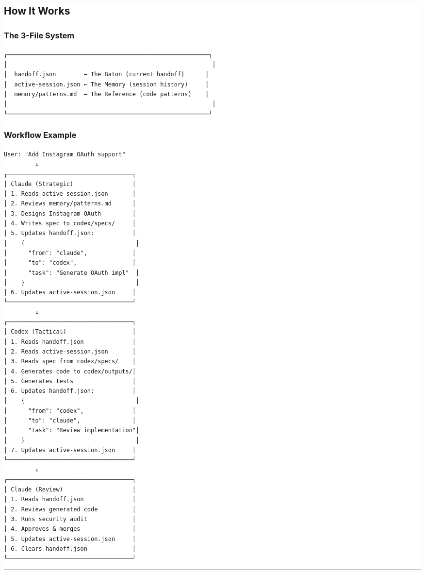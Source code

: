 
## How It Works

### The 3-File System

```
┌──────────────────────────────────────────────────────────┐
│                                                           │
│  handoff.json        ← The Baton (current handoff)      │
│  active-session.json ← The Memory (session history)     │
│  memory/patterns.md  ← The Reference (code patterns)    │
│                                                           │
└──────────────────────────────────────────────────────────┘
```

### Workflow Example

```
User: "Add Instagram OAuth support"
         ↓
┌────────────────────────────────────┐
│ Claude (Strategic)                 │
│ 1. Reads active-session.json       │
│ 2. Reviews memory/patterns.md      │
│ 3. Designs Instagram OAuth         │
│ 4. Writes spec to codex/specs/     │
│ 5. Updates handoff.json:           │
│    {                                │
│      "from": "claude",             │
│      "to": "codex",                │
│      "task": "Generate OAuth impl"  │
│    }                                │
│ 6. Updates active-session.json     │
└────────────────────────────────────┘
         ↓
┌────────────────────────────────────┐
│ Codex (Tactical)                   │
│ 1. Reads handoff.json              │
│ 2. Reads active-session.json       │
│ 3. Reads spec from codex/specs/    │
│ 4. Generates code to codex/outputs/│
│ 5. Generates tests                 │
│ 6. Updates handoff.json:           │
│    {                                │
│      "from": "codex",              │
│      "to": "claude",               │
│      "task": "Review implementation"│
│    }                                │
│ 7. Updates active-session.json     │
└────────────────────────────────────┘
         ↓
┌────────────────────────────────────┐
│ Claude (Review)                    │
│ 1. Reads handoff.json              │
│ 2. Reviews generated code          │
│ 3. Runs security audit             │
│ 4. Approves & merges               │
│ 5. Updates active-session.json     │
│ 6. Clears handoff.json             │
└────────────────────────────────────┘
```

---